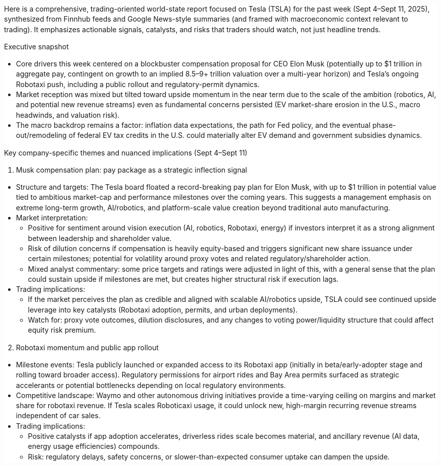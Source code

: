 Here is a comprehensive, trading-oriented world-state report focused on Tesla (TSLA) for the past week (Sept 4–Sept 11, 2025), synthesized from Finnhub feeds and Google News-style summaries (and framed with macroeconomic context relevant to trading). It emphasizes actionable signals, catalysts, and risks that traders should watch, not just headline trends.

Executive snapshot
- Core drivers this week centered on a blockbuster compensation proposal for CEO Elon Musk (potentially up to $1 trillion in aggregate pay, contingent on growth to an implied $8.5–$9+ trillion valuation over a multi-year horizon) and Tesla’s ongoing Robotaxi push, including a public rollout and regulatory-permit dynamics.
- Market reception was mixed but tilted toward upside momentum in the near term due to the scale of the ambition (robotics, AI, and potential new revenue streams) even as fundamental concerns persisted (EV market-share erosion in the U.S., macro headwinds, and valuation risk).
- The macro backdrop remains a factor: inflation data expectations, the path for Fed policy, and the eventual phase-out/remodeling of federal EV tax credits in the U.S. could materially alter EV demand and government subsidies dynamics.

Key company-specific themes and nuanced implications (Sept 4–Sept 11)
1) Musk compensation plan: pay package as a strategic inflection signal
- Structure and targets: The Tesla board floated a record-breaking pay plan for Elon Musk, with up to $1 trillion in potential value tied to ambitious market-cap and performance milestones over the coming years. This suggests a management emphasis on extreme long-term growth, AI/robotics, and platform-scale value creation beyond traditional auto manufacturing.
- Market interpretation:
  - Positive for sentiment around vision execution (AI, robotics, Robotaxi, energy) if investors interpret it as a strong alignment between leadership and shareholder value.
  - Risk of dilution concerns if compensation is heavily equity-based and triggers significant new share issuance under certain milestones; potential for volatility around proxy votes and related regulatory/shareholder action.
  - Mixed analyst commentary: some price targets and ratings were adjusted in light of this, with a general sense that the plan could sustain upside if milestones are met, but creates higher structural risk if execution lags.
- Trading implications:
  - If the market perceives the plan as credible and aligned with scalable AI/robotics upside, TSLA could see continued upside leverage into key catalysts (Robotaxi adoption, permits, and urban deployments).
  - Watch for: proxy vote outcomes, dilution disclosures, and any changes to voting power/liquidity structure that could affect equity risk premium.

2) Robotaxi momentum and public app rollout
- Milestone events: Tesla publicly launched or expanded access to its Robotaxi app (initially in beta/early-adopter stage and rolling toward broader access). Regulatory permissions for airport rides and Bay Area permits surfaced as strategic accelerants or potential bottlenecks depending on local regulatory environments.
- Competitive landscape: Waymo and other autonomous driving initiatives provide a time-varying ceiling on margins and market share for robotaxi revenue. If Tesla scales Roboticaxi usage, it could unlock new, high-margin recurring revenue streams independent of car sales.
- Trading implications:
  - Positive catalysts if app adoption accelerates, driverless rides scale becomes material, and ancillary revenue (AI data, energy usage efficiencies) compounds.
  - Risk: regulatory delays, safety concerns, or slower-than-expected consumer uptake can dampen the upside.
